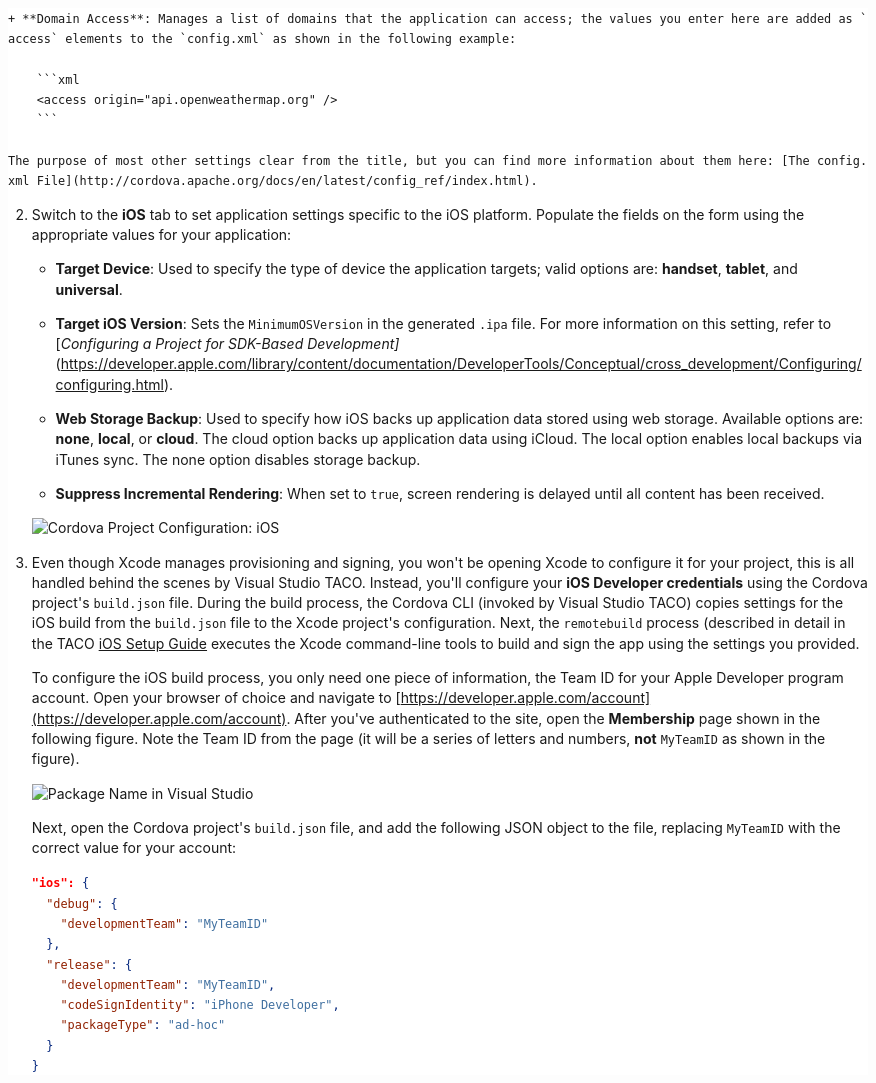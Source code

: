 	+ **Domain Access**: Manages a list of domains that the application can access; the values you enter here are added as `access` elements to the `config.xml` as shown in the following example:

		```xml
		<access origin="api.openweathermap.org" />
		```

	The purpose of most other settings clear from the title, but you can find more information about them here: [The config.xml File](http://cordova.apache.org/docs/en/latest/config_ref/index.html).

2.	Switch to the **iOS** tab to set application settings specific to the iOS platform. Populate the fields on the form using the appropriate values for your application:

	+ **Target Device**: Used to specify the type of device the application targets; valid options are: **handset**, **tablet**, and **universal**.

	+ **Target iOS Version**: Sets the `MinimumOSVersion` in the generated `.ipa` file. For more information on this setting, refer to [*Configuring a Project for SDK-Based Development]*(https://developer.apple.com/library/content/documentation/DeveloperTools/Conceptual/cross_development/Configuring/configuring.html).

	+ **Web Storage Backup**: Used to specify how iOS backs up application data stored using web storage. Available options are: **none**, **local**, or **cloud**. The cloud option backs up application data using iCloud. The local option enables local backups via iTunes sync. The none option disables storage backup.

	+ **Suppress Incremental Rendering**: When set to `true`, screen rendering is delayed until all content has been received.

    ![Cordova Project Configuration: iOS](media/publish-to-a-store/figure-09.png)

3.	Even though Xcode manages provisioning and signing, you won't be opening Xcode to configure it for your project, this is all handled behind the scenes by Visual Studio TACO. Instead, you'll configure your **iOS Developer credentials** using the Cordova project's `build.json` file. During the build process, the Cordova CLI (invoked by Visual Studio TACO) copies settings for the iOS build from the `build.json` file to the Xcode project's configuration. Next, the `remotebuild` process (described in detail in the TACO [iOS Setup Guide](https://docs.microsoft.com/visualstudio/cross-platform/tools-for-cordova/first-steps/ios-guide?view=toolsforcordova-2017&preserve-view=true) executes the Xcode command-line tools to build and sign the app using the settings you provided.

	To configure the iOS build process, you only need one piece of information, the Team ID for your Apple Developer program account. Open your browser of choice and navigate to [https://developer.apple.com/account](https://developer.apple.com/account). After you've authenticated to the site, open the **Membership** page shown in the following figure. Note the Team ID from the page (it will be a series of letters and numbers, **not** `MyTeamID` as shown in the figure).

	![Package Name in Visual Studio](media/publish-to-a-store/figure-10.png)

	Next, open the Cordova project's `build.json` file, and add the following JSON object to the file, replacing `MyTeamID` with the correct value for your account:

	```json
	"ios": {
	  "debug": {
	    "developmentTeam": "MyTeamID"
	  },
	  "release": {
	    "developmentTeam": "MyTeamID",
	    "codeSignIdentity": "iPhone Developer",
	    "packageType": "ad-hoc"
	  }
	}
	```
